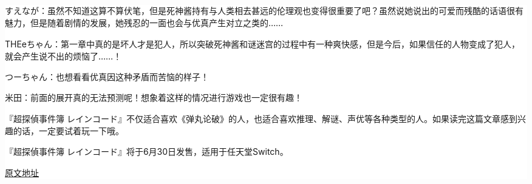 すえなが：虽然不知道这算不算伏笔，但是死神酱持有与人类相去甚远的伦理观也变得很重要了吧？虽然说她说出的可爱而残酷的话语很有魅力，但是随着剧情的发展，她残忍的一面也会与优真产生对立之类的……

THEeちゃん：第一章中真的是坏人才是犯人，所以突破死神酱和谜迷宫的过程中有一种爽快感，但是今后，如果信任的人物变成了犯人，就会产生说不出的烦恼了……！

つーちゃん：也想看看优真因这种矛盾而苦恼的样子！

米田：前面的展开真的无法预测呢！想象着这样的情况进行游戏也一定很有趣！

『超探偵事件簿 レインコード』不仅适合喜欢《弹丸论破》的人，也适合喜欢推理、解谜、声优等各种类型的人。如果读完这篇文章感到兴趣的话，一定要试着玩一下哦。

『超探偵事件簿 レインコード』将于6月30日发售，适用于任天堂Switch。

  [原文地址](https://www.inside-games.jp/article/2023/06/20/146662.html)